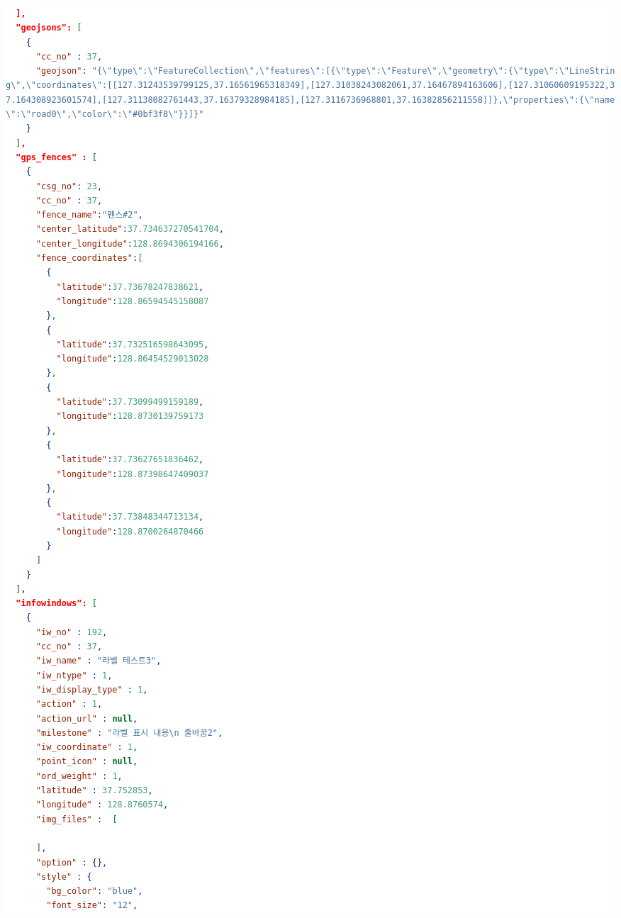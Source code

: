 ```json
  ],
  "geojsons": [
    {
      "cc_no" : 37,
      "geojson": "{\"type\":\"FeatureCollection\",\"features\":[{\"type\":\"Feature\",\"geometry\":{\"type\":\"LineString\",\"coordinates\":[[127.31243539799125,37.16561965318349],[127.31038243082061,37.16467894163606],[127.31060609195322,37.164308923601574],[127.31138082761443,37.16379328984185],[127.3116736968801,37.16382856211558]]},\"properties\":{\"name\":\"road0\",\"color\":\"#0bf3f8\"}}]}"
    }
  ],
  "gps_fences" : [
    {
      "csg_no": 23,
      "cc_no" : 37,
      "fence_name":"펜스#2",
      "center_latitude":37.734637270541704,
      "center_longitude":128.8694306194166,
      "fence_coordinates":[
        {
          "latitude":37.73678247838621,
          "longitude":128.86594545158087
        },
        {
          "latitude":37.732516598643095,
          "longitude":128.86454529013028
        },
        {
          "latitude":37.73099499159189,
          "longitude":128.8730139759173
        },
        {
          "latitude":37.73627651836462,
          "longitude":128.87398647409037
        },
        {
          "latitude":37.73848344713134,
          "longitude":128.8700264870466
        }
      ]
    }
  ],
  "infowindows": [
    {
      "iw_no" : 192,
      "cc_no" : 37,
      "iw_name" : "라벨 테스트3",
      "iw_ntype" : 1,
      "iw_display_type" : 1,
      "action" : 1,
      "action_url" : null,
      "milestone" : "라벨 표시 내용\n 줄바꿈2",
      "iw_coordinate" : 1,
      "point_icon" : null,
      "ord_weight" : 1,
      "latitude" : 37.752853,
      "longitude" : 128.8760574,
      "img_files" :  [

      ],
      "option" : {},
      "style" : {
        "bg_color": "blue",
        "font_size": "12",
```